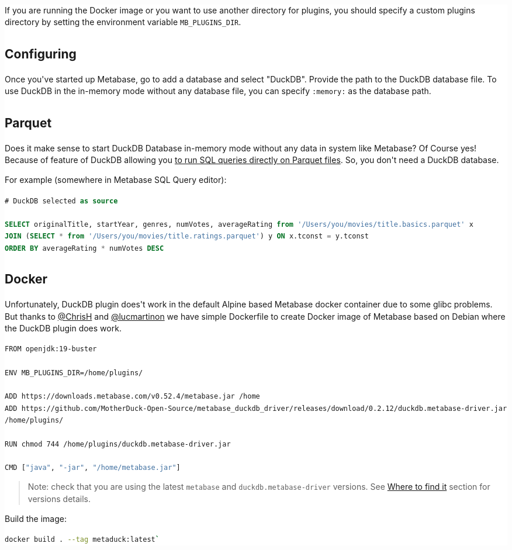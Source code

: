 If you are running the Docker image or you want to use another directory for plugins, you should specify a custom plugins directory by setting the environment variable `MB_PLUGINS_DIR`.

## Configuring

Once you've started up Metabase, go to add a database and select "DuckDB". Provide the path to the DuckDB database file. To use DuckDB in the in-memory mode without any database file, you can specify `:memory:` as the database path. 

## Parquet

Does it make sense to start DuckDB Database in-memory mode without any data in system like Metabase? Of Course yes!
Because of feature of DuckDB allowing you [to run SQL queries directly on Parquet files](https://duckdb.org/2021/06/25/querying-parquet.html). So, you don't need a DuckDB database.

For example (somewhere in Metabase SQL Query editor):

```sql
# DuckDB selected as source

SELECT originalTitle, startYear, genres, numVotes, averageRating from '/Users/you/movies/title.basics.parquet' x
JOIN (SELECT * from '/Users/you/movies/title.ratings.parquet') y ON x.tconst = y.tconst
ORDER BY averageRating * numVotes DESC
```

## Docker

Unfortunately, DuckDB plugin does't work in the default Alpine based Metabase docker container due to some glibc problems. But thanks to [@ChrisH](https://github.com/ChrisH) and [@lucmartinon](https://github.com/lucmartinon) we have simple Dockerfile to create Docker image of Metabase based on Debian where the DuckDB plugin does work.

```bash
FROM openjdk:19-buster

ENV MB_PLUGINS_DIR=/home/plugins/

ADD https://downloads.metabase.com/v0.52.4/metabase.jar /home
ADD https://github.com/MotherDuck-Open-Source/metabase_duckdb_driver/releases/download/0.2.12/duckdb.metabase-driver.jar /home/plugins/

RUN chmod 744 /home/plugins/duckdb.metabase-driver.jar

CMD ["java", "-jar", "/home/metabase.jar"]
```

> Note: check that you are using the latest `metabase` and `duckdb.metabase-driver` versions. See [Where to find it](#where-to-find-it) section for versions details.

Build the image:
```bash
docker build . --tag metaduck:latest`
```
